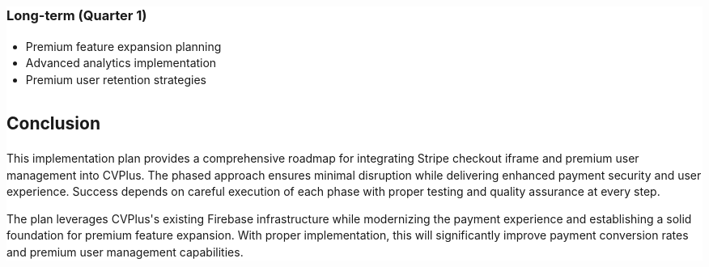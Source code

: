 ### Long-term (Quarter 1)
- Premium feature expansion planning
- Advanced analytics implementation
- Premium user retention strategies

## Conclusion

This implementation plan provides a comprehensive roadmap for integrating Stripe checkout iframe and premium user management into CVPlus. The phased approach ensures minimal disruption while delivering enhanced payment security and user experience. Success depends on careful execution of each phase with proper testing and quality assurance at every step.

The plan leverages CVPlus's existing Firebase infrastructure while modernizing the payment experience and establishing a solid foundation for premium feature expansion. With proper implementation, this will significantly improve payment conversion rates and premium user management capabilities.